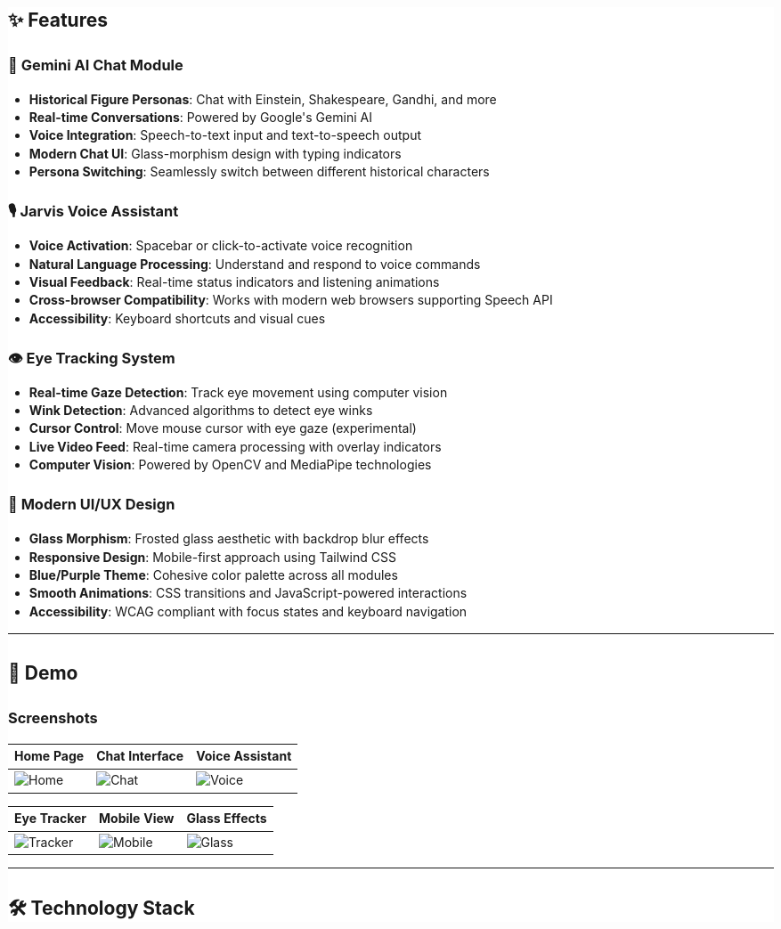 
## ✨ Features

### 🤖 **Gemini AI Chat Module**
- **Historical Figure Personas**: Chat with Einstein, Shakespeare, Gandhi, and more
- **Real-time Conversations**: Powered by Google's Gemini AI
- **Voice Integration**: Speech-to-text input and text-to-speech output
- **Modern Chat UI**: Glass-morphism design with typing indicators
- **Persona Switching**: Seamlessly switch between different historical characters

### 🎙️ **Jarvis Voice Assistant**
- **Voice Activation**: Spacebar or click-to-activate voice recognition
- **Natural Language Processing**: Understand and respond to voice commands
- **Visual Feedback**: Real-time status indicators and listening animations
- **Cross-browser Compatibility**: Works with modern web browsers supporting Speech API
- **Accessibility**: Keyboard shortcuts and visual cues

### 👁️ **Eye Tracking System**
- **Real-time Gaze Detection**: Track eye movement using computer vision
- **Wink Detection**: Advanced algorithms to detect eye winks
- **Cursor Control**: Move mouse cursor with eye gaze (experimental)
- **Live Video Feed**: Real-time camera processing with overlay indicators
- **Computer Vision**: Powered by OpenCV and MediaPipe technologies

### 🎨 **Modern UI/UX Design**
- **Glass Morphism**: Frosted glass aesthetic with backdrop blur effects
- **Responsive Design**: Mobile-first approach using Tailwind CSS
- **Blue/Purple Theme**: Cohesive color palette across all modules
- **Smooth Animations**: CSS transitions and JavaScript-powered interactions
- **Accessibility**: WCAG compliant with focus states and keyboard navigation

---

## 🎥 Demo

### Screenshots

| Home Page | Chat Interface | Voice Assistant |
|-----------|----------------|-----------------|
| ![Home](docs/screenshots/home.png) | ![Chat](docs/screenshots/chat.png) | ![Voice](docs/screenshots/jarvis.png) |

| Eye Tracker | Mobile View | Glass Effects |
|-------------|-------------|---------------|
| ![Tracker](docs/screenshots/tracker.png) | ![Mobile](docs/screenshots/mobile.png) | ![Glass](docs/screenshots/glass.png) |

---

## 🛠️ Technology Stack
